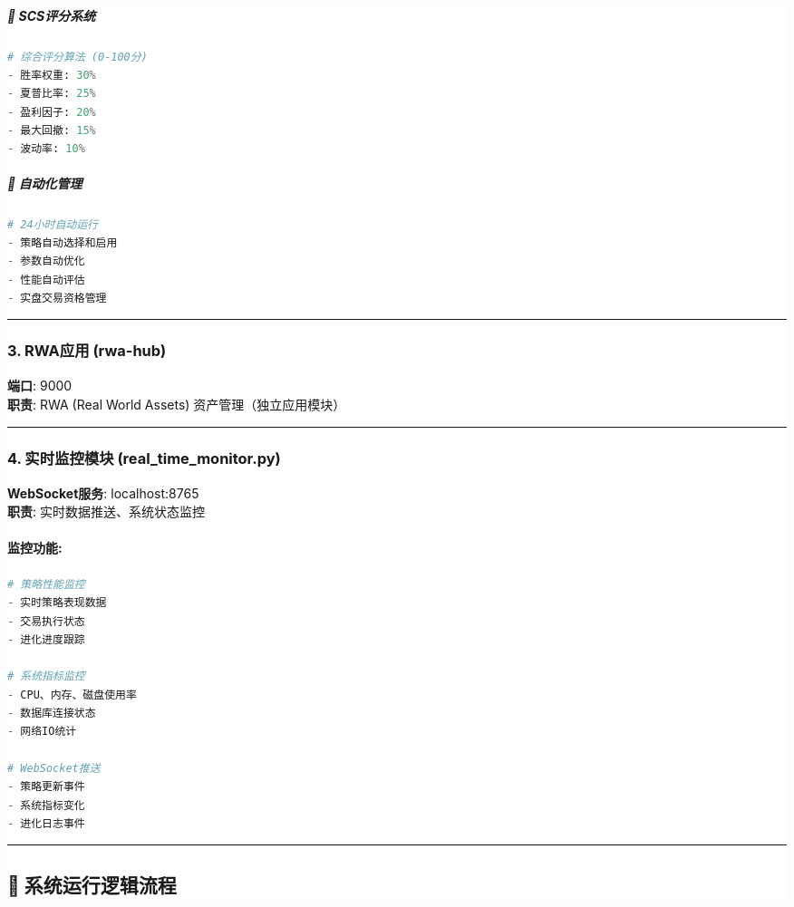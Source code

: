 ##### 🎯 SCS评分系统
```python
# 综合评分算法 (0-100分)
- 胜率权重: 30%
- 夏普比率: 25%  
- 盈利因子: 20%
- 最大回撤: 15%
- 波动率: 10%
```

##### 🔄 自动化管理
```python
# 24小时自动运行
- 策略自动选择和启用
- 参数自动优化
- 性能自动评估
- 实盘交易资格管理
```

---

### 3. **RWA应用 (rwa-hub)**

**端口**: 9000  
**职责**: RWA (Real World Assets) 资产管理（独立应用模块）

---

### 4. **实时监控模块 (real_time_monitor.py)**

**WebSocket服务**: localhost:8765  
**职责**: 实时数据推送、系统状态监控

#### 监控功能:
```python
# 策略性能监控
- 实时策略表现数据
- 交易执行状态
- 进化进度跟踪

# 系统指标监控  
- CPU、内存、磁盘使用率
- 数据库连接状态
- 网络IO统计

# WebSocket推送
- 策略更新事件
- 系统指标变化
- 进化日志事件
```

---

## 🔄 系统运行逻辑流程
